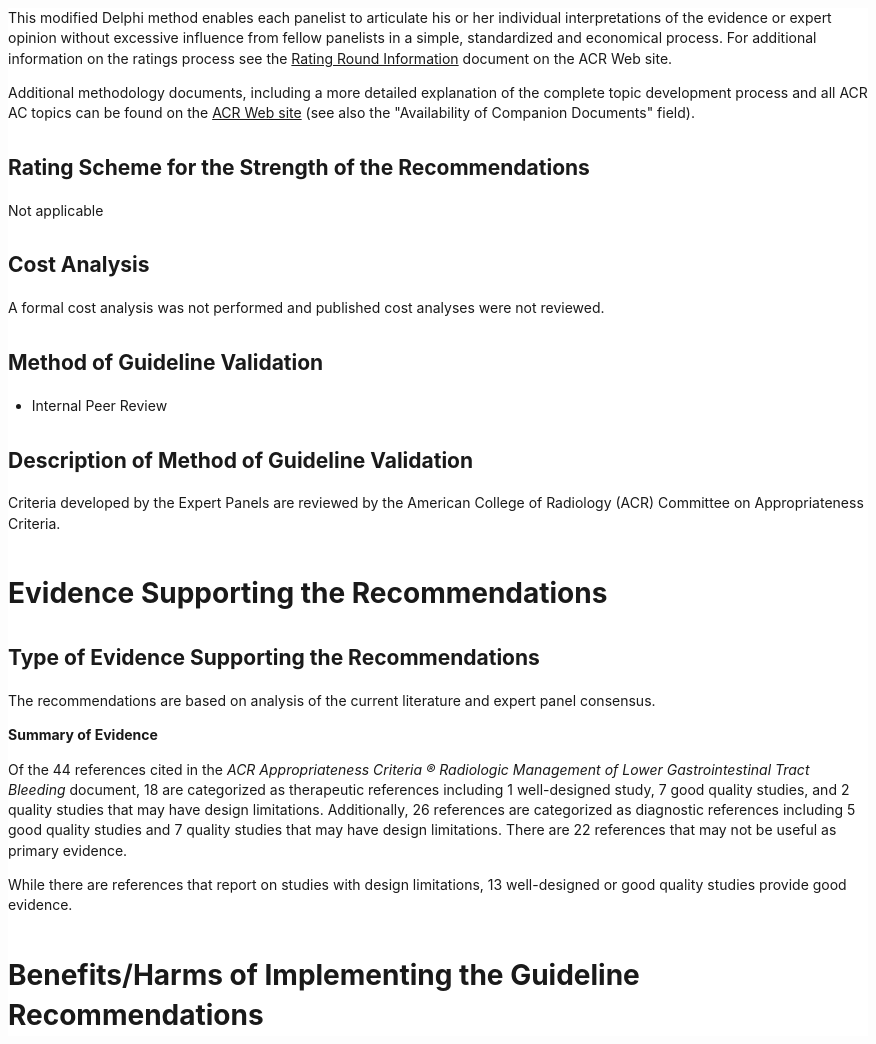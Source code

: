 This modified Delphi method enables each panelist to articulate his or her individual interpretations of the evidence or expert opinion without excessive influence from fellow panelists in a simple, standardized and economical process. For additional information on the ratings process see the [Rating Round Information](http://www.acr.org/%7E/media/ACR/Documents/AppCriteria/RatingRoundInfo.pdf "ACR Web site") document on the ACR Web site.

Additional methodology documents, including a more detailed explanation of the complete topic development process and all ACR AC topics can be found on the [ACR Web site](http://www.acr.org/Quality-Safety/Appropriateness-Criteria "ACR Web site") (see also the "Availability of Companion Documents" field).

## Rating Scheme for the Strength of the Recommendations



Not applicable

## Cost Analysis



A formal cost analysis was not performed and published cost analyses were not reviewed.

## Method of Guideline Validation

- Internal Peer Review

## Description of Method of Guideline Validation



Criteria developed by the Expert Panels are reviewed by the American College of Radiology (ACR) Committee on Appropriateness Criteria.

# Evidence Supporting the Recommendations

## Type of Evidence Supporting the Recommendations



The recommendations are based on analysis of the current literature and expert panel consensus.

**Summary of Evidence**

Of the 44 references cited in the _ACR Appropriateness Criteria ® Radiologic Management of Lower Gastrointestinal Tract Bleeding_ document, 18 are categorized as therapeutic references including 1 well-designed study, 7 good quality studies, and 2 quality studies that may have design limitations. Additionally, 26 references are categorized as diagnostic references including 5 good quality studies and 7 quality studies that may have design limitations. There are 22 references that may not be useful as primary evidence.

While there are references that report on studies with design limitations, 13 well-designed or good quality studies provide good evidence.

# Benefits/Harms of Implementing the Guideline Recommendations
